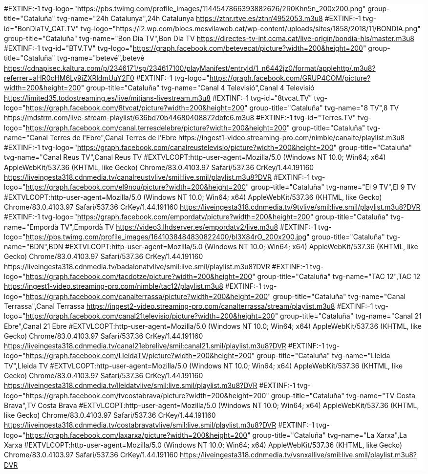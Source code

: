 #EXTINF:-1 tvg-logo="https://pbs.twimg.com/profile_images/1144547866393882626/2R0Khn5n_200x200.png" group-title="Cataluña" tvg-name="24h Catalunya",24h Catalunya
https://ztnr.rtve.es/ztnr/4952053.m3u8
#EXTINF:-1 tvg-id="BonDiaTV_CAT.TV" tvg-logo="https://i2.wp.com/blocs.mesvilaweb.cat/wp-content/uploads/sites/1858/2018/11/BONDIA.png" group-title="Cataluña" tvg-name="Bon Dia TV",Bon Dia TV
https://directes-tv-int.ccma.cat/live-origin/bondia-hls/master.m3u8
#EXTINF:-1 tvg-id="BTV.TV" tvg-logo="https://graph.facebook.com/betevecat/picture?width=200&height=200" group-title="Cataluña" tvg-name="betevé",betevé
https://cdnapisec.kaltura.com/p/2346171/sp/234617100/playManifest/entryId/1_n6442jz0/format/applehttp/.m3u8?referrer=aHR0cHM6Ly9iZXRldmUuY2F0
#EXTINF:-1 tvg-logo="https://graph.facebook.com/GRUP4COM/picture?width=200&height=200" group-title="Cataluña" tvg-name="Canal 4 Televisió",Canal 4 Televisió
https://limited35.todostreaming.es/live/mitjans-livestream.m3u8
#EXTINF:-1 tvg-id="8tvcat.TV" tvg-logo="https://graph.facebook.com/8tvcat/picture?width=200&height=200" group-title="Cataluña" tvg-name="8 TV",8 TV
https://mdstrm.com/live-stream-playlist/636bd70b44680408872dbfc6.m3u8
#EXTINF:-1 tvg-id="Terres.TV" tvg-logo="https://graph.facebook.com/canal.terresdelebre/picture?width=200&height=200" group-title="Cataluña" tvg-name="Canal Terres de l'Ebre",Canal Terres de l'Ebre
https://ingest1-video.streaming-pro.com/nimble/canalte/playlist.m3u8
#EXTINF:-1 tvg-logo="https://graph.facebook.com/canalreustelevisio/picture?width=200&height=200" group-title="Cataluña" tvg-name="Canal Reus TV",Canal Reus TV
#EXTVLCOPT:http-user-agent=Mozilla/5.0 (Windows NT 10.0; Win64; x64) AppleWebKit/537.36 (KHTML, like Gecko) Chrome/83.0.4103.97 Safari/537.36 CrKey/1.44.191160
https://liveingesta318.cdnmedia.tv/canalreustvlive/smil:live.smil/playlist.m3u8?DVR
#EXTINF:-1 tvg-logo="https://graph.facebook.com/el9nou/picture?width=200&height=200" group-title="Cataluña" tvg-name="El 9 TV",El 9 TV
#EXTVLCOPT:http-user-agent=Mozilla/5.0 (Windows NT 10.0; Win64; x64) AppleWebKit/537.36 (KHTML, like Gecko) Chrome/83.0.4103.97 Safari/537.36 CrKey/1.44.191160
https://liveingesta318.cdnmedia.tv/9tvlive/smil:live.smil/playlist.m3u8?DVR
#EXTINF:-1 tvg-logo="https://graph.facebook.com/empordatv/picture?width=200&height=200" group-title="Cataluña" tvg-name="Empordà TV",Empordà TV
https://video3.lhdserver.es/empordatv2/live.m3u8
#EXTINF:-1 tvg-logo="https://pbs.twimg.com/profile_images/1641038484830822400/bl3X84rO_200x200.jpg" group-title="Cataluña" tvg-name="BDN",BDN
#EXTVLCOPT:http-user-agent=Mozilla/5.0 (Windows NT 10.0; Win64; x64) AppleWebKit/537.36 (KHTML, like Gecko) Chrome/83.0.4103.97 Safari/537.36 CrKey/1.44.191160
https://liveingesta318.cdnmedia.tv/badalonatvlive/smil:live.smil/playlist.m3u8?DVR
#EXTINF:-1 tvg-logo="https://graph.facebook.com/tacdotze/picture?width=200&height=200" group-title="Cataluña" tvg-name="TAC 12",TAC 12
https://ingest1-video.streaming-pro.com/nimble/tac12/playlist.m3u8
#EXTINF:-1 tvg-logo="https://graph.facebook.com/canalterrassa/picture?width=200&height=200" group-title="Cataluña" tvg-name="Canal Terrassa",Canal Terrassa
https://ingest2-video.streaming-pro.com/canalterrassa/stream/playlist.m3u8
#EXTINF:-1 tvg-logo="https://graph.facebook.com/canal21televisio/picture?width=200&height=200" group-title="Cataluña" tvg-name="Canal 21 Ebre",Canal 21 Ebre
#EXTVLCOPT:http-user-agent=Mozilla/5.0 (Windows NT 10.0; Win64; x64) AppleWebKit/537.36 (KHTML, like Gecko) Chrome/83.0.4103.97 Safari/537.36 CrKey/1.44.191160
https://liveingesta318.cdnmedia.tv/canal21ebrelive/smil:canal21.smil/playlist.m3u8?DVR
#EXTINF:-1 tvg-logo="https://graph.facebook.com/LleidaTV/picture?width=200&height=200" group-title="Cataluña" tvg-name="Lleida TV",Lleida TV
#EXTVLCOPT:http-user-agent=Mozilla/5.0 (Windows NT 10.0; Win64; x64) AppleWebKit/537.36 (KHTML, like Gecko) Chrome/83.0.4103.97 Safari/537.36 CrKey/1.44.191160
https://liveingesta318.cdnmedia.tv/lleidatvlive/smil:live.smil/playlist.m3u8?DVR
#EXTINF:-1 tvg-logo="https://graph.facebook.com/tvcostabrava/picture?width=200&height=200" group-title="Cataluña" tvg-name="TV Costa Brava",TV Costa Brava
#EXTVLCOPT:http-user-agent=Mozilla/5.0 (Windows NT 10.0; Win64; x64) AppleWebKit/537.36 (KHTML, like Gecko) Chrome/83.0.4103.97 Safari/537.36 CrKey/1.44.191160
https://liveingesta318.cdnmedia.tv/costabravatvlive/smil:live.smil/playlist.m3u8?DVR
#EXTINF:-1 tvg-logo="https://graph.facebook.com/laxarxa/picture?width=200&height=200" group-title="Cataluña" tvg-name="La Xarxa",La Xarxa
#EXTVLCOPT:http-user-agent=Mozilla/5.0 (Windows NT 10.0; Win64; x64) AppleWebKit/537.36 (KHTML, like Gecko) Chrome/83.0.4103.97 Safari/537.36 CrKey/1.44.191160
https://liveingesta318.cdnmedia.tv/vsnxallive/smil:live.smil/playlist.m3u8?DVR
